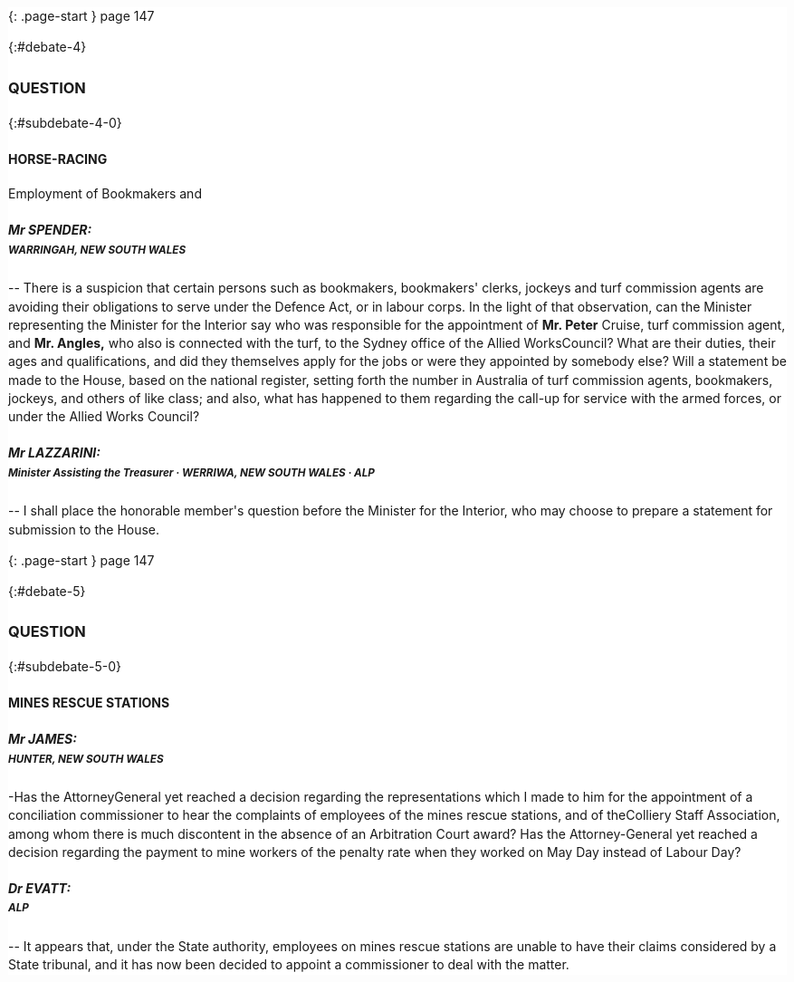 {: .page-start }
page 147

{:#debate-4}
### QUESTION

{:#subdebate-4-0}
#### HORSE-RACING

Employment of Bookmakers and

##### Mr SPENDER:<br><small class="text-muted">WARRINGAH, NEW SOUTH WALES</small>

-- There is a suspicion that certain persons such as bookmakers, bookmakers' clerks, jockeys and turf commission agents are avoiding their obligations to serve under the Defence Act, or in labour corps. In the light of that observation, can the Minister representing the Minister for the Interior say who was responsible for the appointment of  **Mr. Peter**  Cruise, turf commission agent, and  **Mr. Angles,**  who also is connected with the turf, to the Sydney office of the Allied WorksCouncil? What are their duties, their ages and qualifications, and did they themselves apply for the jobs or were they appointed by somebody else? Will a statement be made to the House, based on the national register, setting forth the number in Australia of turf commission agents, bookmakers, jockeys, and others of like class; and also, what has happened to them regarding the call-up for service with the armed forces, or under the Allied Works Council? 

##### Mr LAZZARINI:<br><small class="text-muted">Minister Assisting the Treasurer &middot; WERRIWA, NEW SOUTH WALES &middot; ALP</small>

-- I shall place the honorable member's question before the Minister for the Interior, who may choose to prepare a statement for submission to the House. 

{: .page-start }
page 147

{:#debate-5}
### QUESTION

{:#subdebate-5-0}
#### MINES RESCUE STATIONS

##### Mr JAMES:<br><small class="text-muted">HUNTER, NEW SOUTH WALES</small>

-Has the AttorneyGeneral yet reached a decision regarding the representations which I made to him for the appointment of a conciliation commissioner to hear the complaints of employees of the mines rescue stations, and of theColliery Staff Association, among whom there is much discontent in the absence of an Arbitration Court award? Has the Attorney-General yet reached a decision regarding the payment to mine workers of the penalty rate when they worked on May Day instead of Labour Day? 

##### Dr EVATT:<br><small class="text-muted">ALP</small>

-- It appears that, under the State authority, employees on mines rescue stations are unable to have their claims considered by a State tribunal, and it has now been decided to appoint a commissioner to deal with the matter. 
